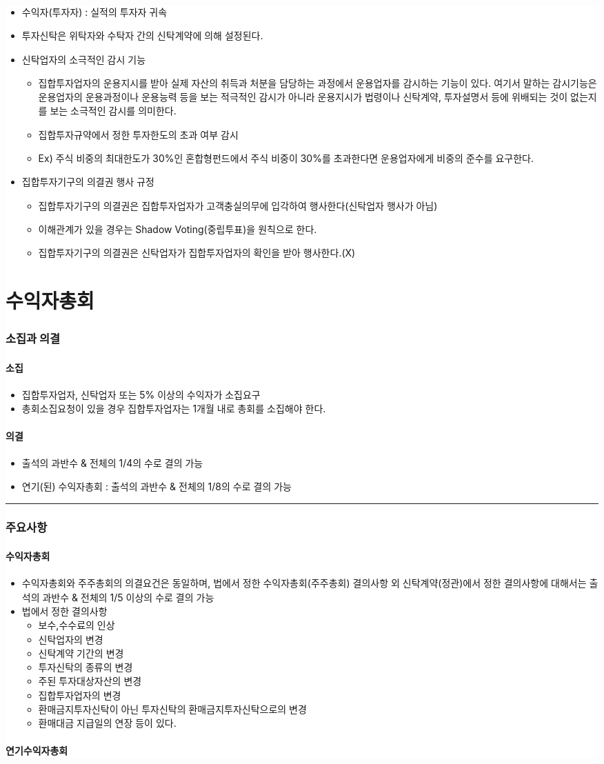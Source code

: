 * 수익자(투자자) : 실적의 투자자 귀속

* 투자신탁은 위탁자와 수탁자 간의 신탁계약에 의해 설정된다. 

* 신탁업자의 소극적인 감시 기능

  * 집합투자업자의 운용지시를 받아 실제 자산의 취득과 처분을 담당하는 과정에서 운용업자를 감시하는 기능이 있다. 여기서 말하는 감시기능은 운용업자의 운용과정이나 운용능력 등을 보는 적극적인 감시가 아니라 운용지시가 법령이나 신탁계약, 투자설명서 등에 위배되는 것이 없는지를 보는 소극적인 감시를 의미한다. 

  * 집합투자규약에서 정한 투자한도의 초과 여부 감시

  * Ex) 주식 비중의 최대한도가 30%인 혼합형펀드에서 주식 비중이 30%를 초과한다면 운용업자에게 비중의 준수를 요구한다. 

* 집합투자기구의 의결권 행사 규정

  * 집합투자기구의 의결권은 집합투자업자가 고객충실의무에 입각하여 행사한다(신탁업자 행사가 아님)

  * 이해관계가 있을 경우는 Shadow Voting(중립투표)을 원칙으로 한다. 

  * 집합투자기구의 의결권은 신탁업자가 집합투자업자의 확인을 받아 행사한다.(X)

 

# 수익자총회

### 소집과 의결

#### 소집 

* 집합투자업자, 신탁업자 또는 5% 이상의 수익자가 소집요구
* 총회소집요청이 있을 경우 집합투자업자는 1개월 내로 총회를 소집해야 한다. 

#### 의결

* 출석의 과반수 & 전체의 1/4의 수로 결의 가능

* 연기(된) 수익자총회 : 출석의 과반수 & 전체의 1/8의 수로 결의 가능

---

### 주요사항 

#### 수익자총회

* 수익자총회와 주주총회의 의결요건은 동일하며, 법에서 정한 수익자총회(주주총회) 결의사항 외 신탁계약(정관)에서 정한 결의사항에 대해서는 출석의 과반수 & 전체의 1/5 이상의 수로 결의 가능
* 법에서 정한 결의사항 
  * 보수,수수료의 인상
  * 신탁업자의 변경
  * 신탁계약 기간의 변경
  * 투자신탁의 종류의 변경
  * 주된 투자대상자산의 변경
  * 집합투자업자의 변경
  * 환매금지투자신탁이 아닌 투자신탁의 환매금지투자신탁으로의 변경
  * 환매대금 지급일의 연장 등이 있다.

#### 연기수익자총회
